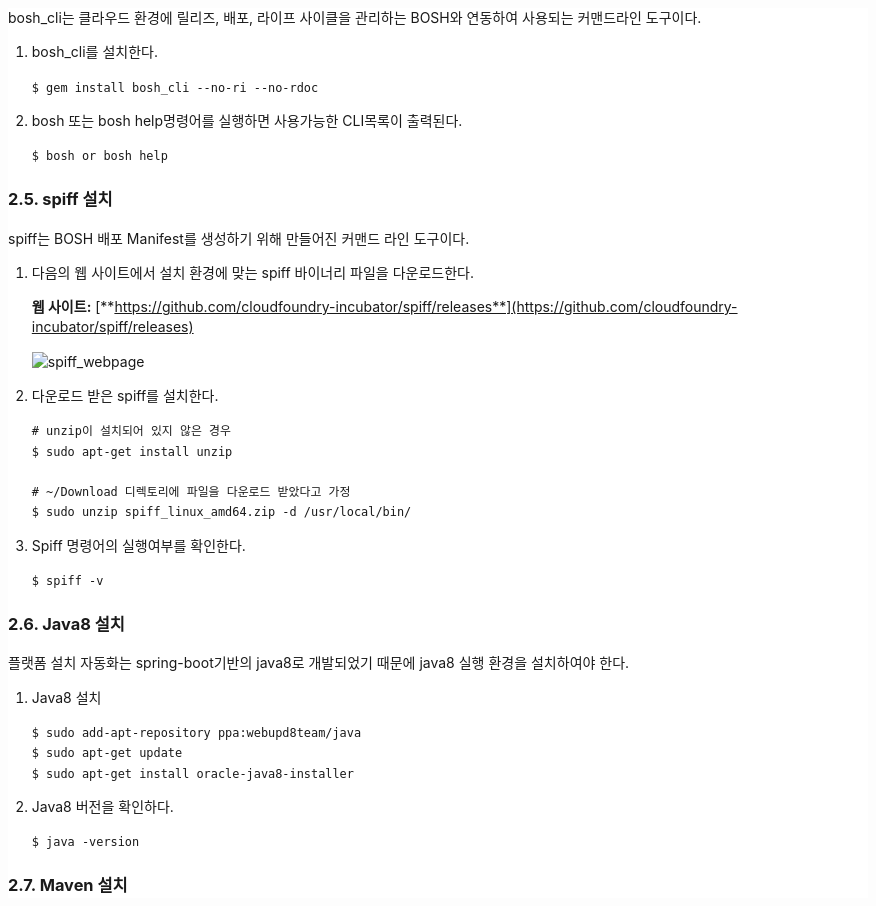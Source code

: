 bosh\_cli는 클라우드 환경에 릴리즈, 배포, 라이프 사이클을 관리하는 BOSH와 연동하여 사용되는 커맨드라인 도구이다.

1. bosh\_cli를 설치한다.

   ```text
   $ gem install bosh_cli --no-ri --no-rdoc
   ```

2. bosh 또는 bosh help명령어를 실행하면 사용가능한 CLI목록이 출력된다.

   ```text
   $ bosh or bosh help
   ```

### 2.5.  spiff 설치

spiff는 BOSH 배포 Manifest를 생성하기 위해 만들어진 커맨드 라인 도구이다.

1. 다음의 웹 사이트에서 설치 환경에 맞는 spiff 바이너리 파일을 다운로드한다.

   **웹 사이트:** [**https://github.com/cloudfoundry-incubator/spiff/releases**](https://github.com/cloudfoundry-incubator/spiff/releases)

   ![spiff\_webpage](../../../.gitbook/assets/spiff_webpage.png)

2. 다운로드 받은 spiff를 설치한다.

   ```text
   # unzip이 설치되어 있지 않은 경우
   $ sudo apt-get install unzip

   # ~/Download 디렉토리에 파일을 다운로드 받았다고 가정
   $ sudo unzip spiff_linux_amd64.zip -d /usr/local/bin/
   ```

3. Spiff 명령어의 실행여부를 확인한다.

   ```text
   $ spiff -v
   ```

### 2.6.  Java8 설치

플랫폼 설치 자동화는 spring-boot기반의 java8로 개발되었기 때문에 java8 실행 환경을 설치하여야 한다.

1. Java8 설치

   ```text
   $ sudo add-apt-repository ppa:webupd8team/java
   $ sudo apt-get update
   $ sudo apt-get install oracle-java8-installer
   ```

2. Java8 버전을 확인하다.

   ```text
   $ java -version
   ```

### 2.7.  Maven 설치
